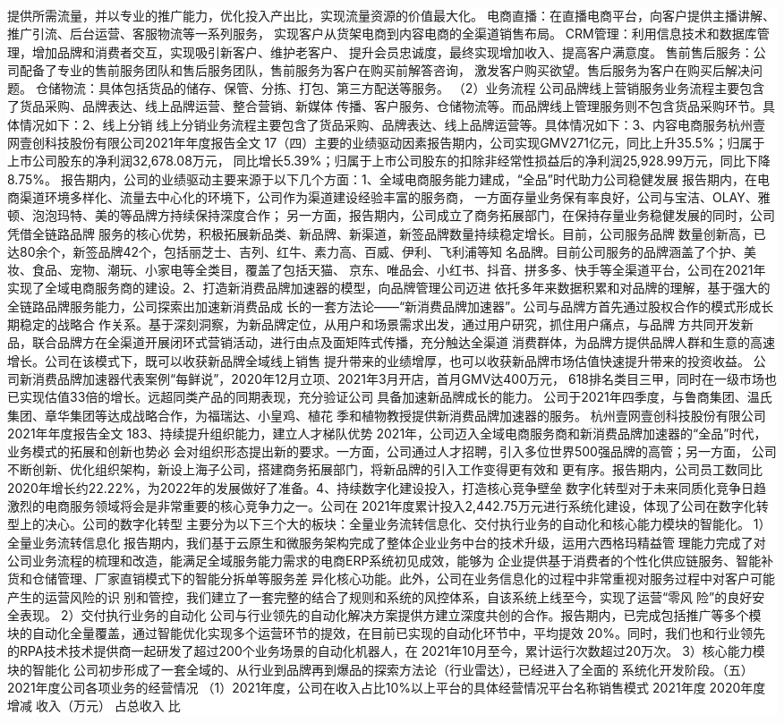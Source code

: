 提供所需流量，并以专业的推广能力，优化投入产出比，实现流量资源的价值最大化。
电商直播：在直播电商平台，向客户提供主播讲解、推广引流、后台运营、客服物流等一系列服务，
实现客户从货架电商到内容电商的全渠道销售布局。
CRM管理：利用信息技术和数据库管理，增加品牌和消费者交互，实现吸引新客户、维护老客户、
提升会员忠诚度，最终实现增加收入、提高客户满意度。
售前售后服务：公司配备了专业的售前服务团队和售后服务团队，售前服务为客户在购买前解答咨询，
激发客户购买欲望。售后服务为客户在购买后解决问题。
仓储物流：具体包括货品的储存、保管、分拣、打包、第三方配送等服务。
（2）业务流程
公司品牌线上营销服务业务流程主要包含了货品采购、品牌表达、线上品牌运营、整合营销、新媒体
传播、客户服务、仓储物流等。而品牌线上管理服务则不包含货品采购环节。具体情况如下：2、线上分销
线上分销业务流程主要包含了货品采购、品牌表达、线上品牌运营等。具体情况如下：3、内容电商服务杭州壹网壹创科技股份有限公司2021年年度报告全文
17（四）主要的业绩驱动因素报告期内，公司实现GMV271亿元，同比上升35.5%；归属于上市公司股东的净利润32,678.08万元，
同比增长5.39%；归属于上市公司股东的扣除非经常性损益后的净利润25,928.99万元，同比下降8.75%。
报告期内，公司的业绩驱动主要来源于以下几个方面：1、全域电商服务能力建成，“全品”时代助力公司稳健发展
报告期内，在电商渠道环境多样化、流量去中心化的环境下，公司作为渠道建设经验丰富的服务商，
一方面存量业务保有率良好，公司与宝洁、OLAY、雅顿、泡泡玛特、美的等品牌方持续保持深度合作；
另一方面，报告期内，公司成立了商务拓展部门，在保持存量业务稳健发展的同时，公司凭借全链路品牌
服务的核心优势，积极拓展新品类、新品牌、新渠道，新签品牌数量持续稳定增长。目前，公司服务品牌
数量创新高，已达80余个，新签品牌42个，包括丽芝士、吉列、红牛、素力高、百威、伊利、飞利浦等知
名品牌。目前公司服务的品牌涵盖了个护、美妆、食品、宠物、潮玩、小家电等全类目，覆盖了包括天猫、
京东、唯品会、小红书、抖音、拼多多、快手等全渠道平台，公司在2021年实现了全域电商服务商的建设。2、打造新消费品牌加速器的模型，向品牌管理公司迈进
依托多年来数据积累和对品牌的理解，基于强大的全链路品牌服务能力，公司探索出加速新消费品成
长的一套方法论——“新消费品牌加速器”。公司与品牌方首先通过股权合作的模式形成长期稳定的战略合
作关系。基于深刻洞察，为新品牌定位，从用户和场景需求出发，通过用户研究，抓住用户痛点，与品牌
方共同开发新品，联合品牌方在全渠道开展闭环式营销活动，进行由点及面矩阵式传播，充分触达全渠道
消费群体，为品牌方提供品牌人群和生意的高速增长。公司在该模式下，既可以收获新品牌全域线上销售
提升带来的业绩增厚，也可以收获新品牌市场估值快速提升带来的投资收益。
公司新消费品牌加速器代表案例“每鲜说”，2020年12月立项、2021年3月开店，首月GMV达400万元，
618排名类目三甲，同时在一级市场也已实现估值33倍的增长。远超同类产品的同期表现，充分验证公司
具备加速新品牌成长的能力。
公司于2021年四季度，与鲁商集团、温氏集团、章华集团等达成战略合作，为福瑞达、小皇鸡、植花
季和植物教授提供新消费品牌加速器的服务。
杭州壹网壹创科技股份有限公司2021年年度报告全文
183、持续提升组织能力，建立人才梯队优势
2021年，公司迈入全域电商服务商和新消费品牌加速器的“全品”时代，业务模式的拓展和创新也势必
会对组织形态提出新的要求。一方面，公司通过人才招聘，引入多位世界500强品牌的高管；另一方面，
公司不断创新、优化组织架构，新设上海子公司，搭建商务拓展部门，将新品牌的引入工作变得更有效和
更有序。报告期内，公司员工数同比2020年增长约22.22%，为2022年的发展做好了准备。4、持续数字化建设投入，打造核心竞争壁垒
数字化转型对于未来同质化竞争日趋激烈的电商服务领域将会是非常重要的核心竞争力之一。公司在
2021年度累计投入2,442.75万元进行系统化建设，体现了公司在数字化转型上的决心。公司的数字化转型
主要分为以下三个大的板块：全量业务流转信息化、交付执行业务的自动化和核心能力模块的智能化。
1）全量业务流转信息化
报告期内，我们基于云原生和微服务架构完成了整体企业业务中台的技术升级，运用六西格玛精益管
理能力完成了对公司业务流程的梳理和改造，能满足全域服务能力需求的电商ERP系统初见成效，能够为
企业提供基于消费者的个性化供应链服务、智能补货和仓储管理、厂家直销模式下的智能分拆单等服务差
异化核心功能。此外，公司在业务信息化的过程中非常重视对服务过程中对客户可能产生的运营风险的识
别和管控，我们建立了一套完整的结合了规则和系统的风控体系，自该系统上线至今，实现了运营“零风
险”的良好安全表现。
2）交付执行业务的自动化
公司与行业领先的自动化解决方案提供方建立深度共创的合作。报告期内，已完成包括推广等多个模
块的自动化全量覆盖，通过智能优化实现多个运营环节的提效，在目前已实现的自动化环节中，平均提效
20%。同时，我们也和行业领先的RPA技术技术提供商一起研发了超过200个业务场景的自动化机器人，在
2021年10月至今，累计运行次数超过20万次。
3）核心能力模块的智能化
公司初步形成了一套全域的、从行业到品牌再到爆品的探索方法论（行业雷达），已经进入了全面的
系统化开发阶段。（五）2021年度公司各项业务的经营情况
（1）2021年度，公司在收入占比10%以上平台的具体经营情况平台名称销售模式
2021年度
2020年度
增减
收入（万元）
占总收入
比